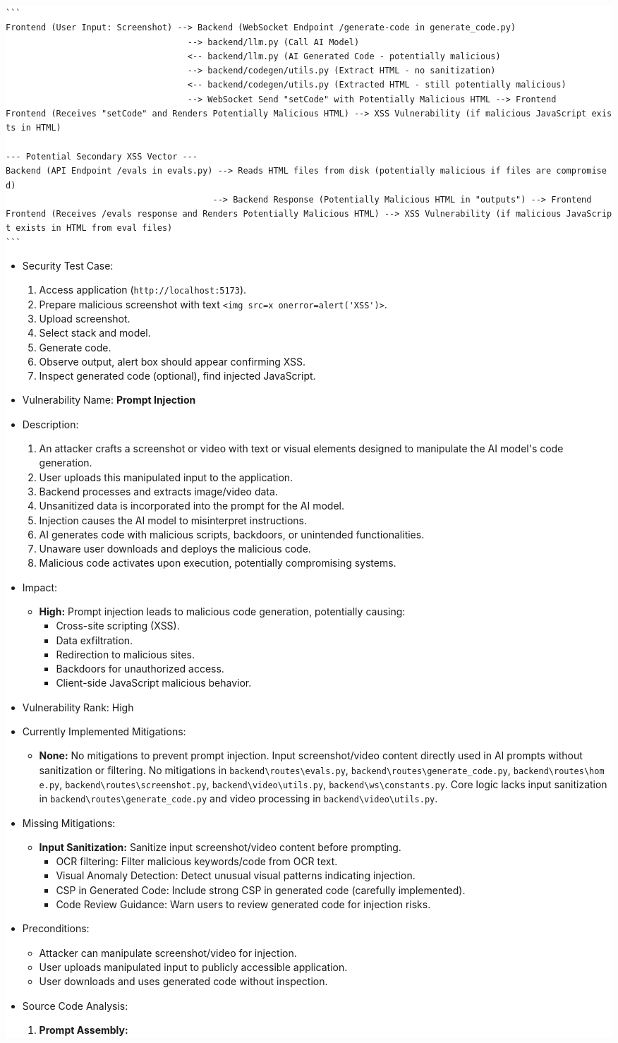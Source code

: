     ```
    Frontend (User Input: Screenshot) --> Backend (WebSocket Endpoint /generate-code in generate_code.py)
                                        --> backend/llm.py (Call AI Model)
                                        <-- backend/llm.py (AI Generated Code - potentially malicious)
                                        --> backend/codegen/utils.py (Extract HTML - no sanitization)
                                        <-- backend/codegen/utils.py (Extracted HTML - still potentially malicious)
                                        --> WebSocket Send "setCode" with Potentially Malicious HTML --> Frontend
    Frontend (Receives "setCode" and Renders Potentially Malicious HTML) --> XSS Vulnerability (if malicious JavaScript exists in HTML)

    --- Potential Secondary XSS Vector ---
    Backend (API Endpoint /evals in evals.py) --> Reads HTML files from disk (potentially malicious if files are compromised)
                                             --> Backend Response (Potentially Malicious HTML in "outputs") --> Frontend
    Frontend (Receives /evals response and Renders Potentially Malicious HTML) --> XSS Vulnerability (if malicious JavaScript exists in HTML from eval files)
    ```
* Security Test Case:
    1. Access application (`http://localhost:5173`).
    2. Prepare malicious screenshot with text `<img src=x onerror=alert('XSS')>`.
    3. Upload screenshot.
    4. Select stack and model.
    5. Generate code.
    6. Observe output, alert box should appear confirming XSS.
    7. Inspect generated code (optional), find injected JavaScript.

* Vulnerability Name: **Prompt Injection**
* Description:
    1. An attacker crafts a screenshot or video with text or visual elements designed to manipulate the AI model's code generation.
    2. User uploads this manipulated input to the application.
    3. Backend processes and extracts image/video data.
    4. Unsanitized data is incorporated into the prompt for the AI model.
    5. Injection causes the AI model to misinterpret instructions.
    6. AI generates code with malicious scripts, backdoors, or unintended functionalities.
    7. Unaware user downloads and deploys the malicious code.
    8. Malicious code activates upon execution, potentially compromising systems.
* Impact:
    - **High:** Prompt injection leads to malicious code generation, potentially causing:
        - Cross-site scripting (XSS).
        - Data exfiltration.
        - Redirection to malicious sites.
        - Backdoors for unauthorized access.
        - Client-side JavaScript malicious behavior.
* Vulnerability Rank: High
* Currently Implemented Mitigations:
    - **None:** No mitigations to prevent prompt injection. Input screenshot/video content directly used in AI prompts without sanitization or filtering. No mitigations in `backend\routes\evals.py`, `backend\routes\generate_code.py`, `backend\routes\home.py`, `backend\routes\screenshot.py`, `backend\video\utils.py`, `backend\ws\constants.py`. Core logic lacks input sanitization in `backend\routes\generate_code.py` and video processing in `backend\video\utils.py`.
* Missing Mitigations:
    - **Input Sanitization:** Sanitize input screenshot/video content before prompting.
        - OCR filtering: Filter malicious keywords/code from OCR text.
        - Visual Anomaly Detection: Detect unusual visual patterns indicating injection.
        - CSP in Generated Code: Include strong CSP in generated code (carefully implemented).
        - Code Review Guidance: Warn users to review generated code for injection risks.
* Preconditions:
    - Attacker can manipulate screenshot/video for injection.
    - User uploads manipulated input to publicly accessible application.
    - User downloads and uses generated code without inspection.
* Source Code Analysis:
    1. **Prompt Assembly:**